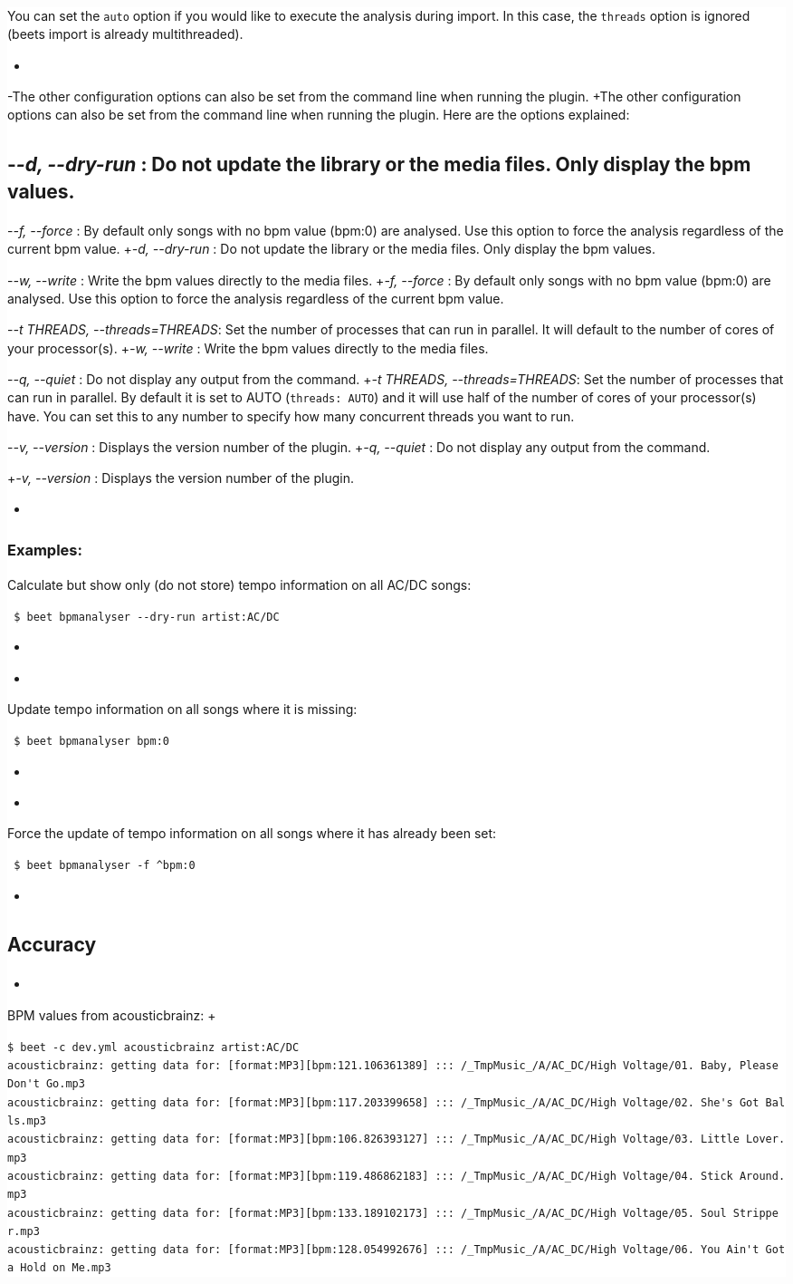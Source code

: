  You can set the `auto` option if you would like to execute the analysis during import. In this case, the `threads` option is ignored (beets import is already multithreaded).
 
-
-The other configuration options can also be set from the command line when running the plugin. 
+The other configuration options can also be set from the command line when running the plugin.
 Here are the options explained:
 
-*-d, --dry-run*     : Do not update the library or the media files. Only display the bpm values.
-
-*-f, --force*       : By default only songs with no bpm value (bpm:0) are analysed. Use this option to force the analysis regardless of the current bpm value.
+_-d, --dry-run_ : Do not update the library or the media files. Only display the bpm values.
 
-*-w, --write*       : Write the bpm values directly to the media files.
+_-f, --force_ : By default only songs with no bpm value (bpm:0) are analysed. Use this option to force the analysis regardless of the current bpm value.
 
-*-t THREADS, --threads=THREADS*: Set the number of processes that can run in parallel. It will default to the number of cores of your processor(s).
+_-w, --write_ : Write the bpm values directly to the media files.
 
-*-q, --quiet*       : Do not display any output from the command.
+_-t THREADS, --threads=THREADS_: Set the number of processes that can run in parallel. By default it is set to AUTO (`threads: AUTO`) and it will use half of the number of cores of your processor(s) have. You can set this to any number to specify how many concurrent threads you want to run.
 
-*-v, --version*     : Displays the version number of the plugin.
+_-q, --quiet_ : Do not display any output from the command.
 
+_-v, --version_ : Displays the version number of the plugin.
 
-    
 ### Examples:
 
 Calculate but show only (do not store) tempo information on all AC/DC songs:
 
     $ beet bpmanalyser --dry-run artist:AC/DC
-    
+
 Update tempo information on all songs where it is missing:
 
     $ beet bpmanalyser bpm:0
-    
+
 Force the update of tempo information on all songs where it has already been set:
 
     $ beet bpmanalyser -f ^bpm:0
 
-
 ## Accuracy
+
 BPM values from acousticbrainz:
+
 ```shell script
 $ beet -c dev.yml acousticbrainz artist:AC/DC
 acousticbrainz: getting data for: [format:MP3][bpm:121.106361389] ::: /_TmpMusic_/A/AC_DC/High Voltage/01. Baby, Please Don't Go.mp3
 acousticbrainz: getting data for: [format:MP3][bpm:117.203399658] ::: /_TmpMusic_/A/AC_DC/High Voltage/02. She's Got Balls.mp3
 acousticbrainz: getting data for: [format:MP3][bpm:106.826393127] ::: /_TmpMusic_/A/AC_DC/High Voltage/03. Little Lover.mp3
 acousticbrainz: getting data for: [format:MP3][bpm:119.486862183] ::: /_TmpMusic_/A/AC_DC/High Voltage/04. Stick Around.mp3
 acousticbrainz: getting data for: [format:MP3][bpm:133.189102173] ::: /_TmpMusic_/A/AC_DC/High Voltage/05. Soul Stripper.mp3
 acousticbrainz: getting data for: [format:MP3][bpm:128.054992676] ::: /_TmpMusic_/A/AC_DC/High Voltage/06. You Ain't Got a Hold on Me.mp3
 ```